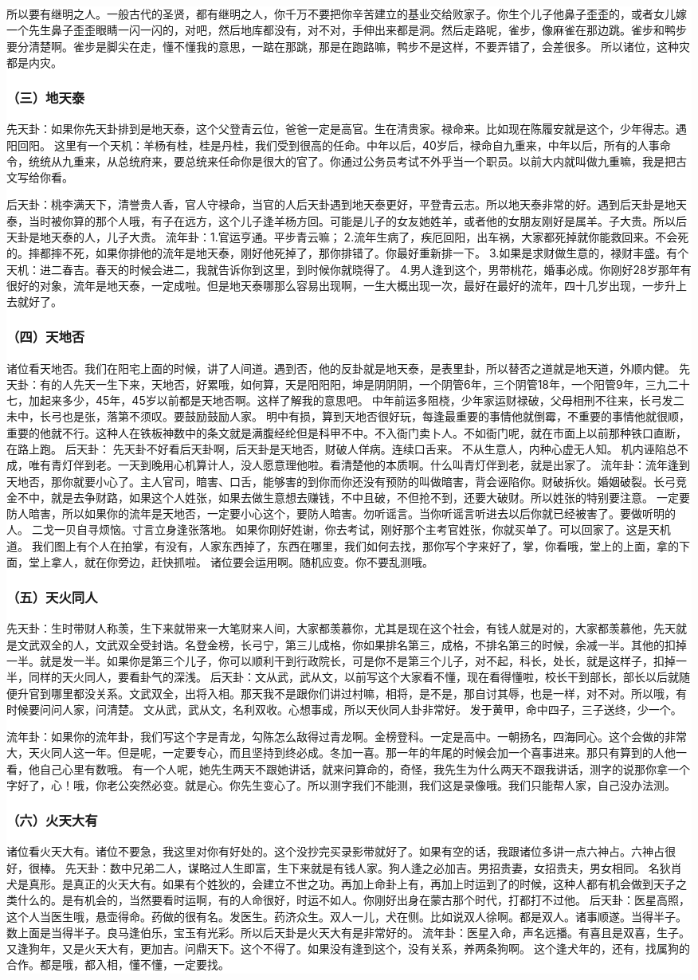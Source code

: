 所以要有继明之人。一般古代的圣贤，都有继明之人，你千万不要把你辛苦建立的基业交给败家子。你生个儿子他鼻子歪歪的，或者女儿嫁一个先生鼻子歪歪眼睛一闪一闪的，对吧，然后地库都没有，对不对，手伸出来都是洞。然后走路呢，雀步，像麻雀在那边跳。雀步和鸭步要分清楚啊。雀步是脚尖在走，懂不懂我的意思，一踮在那跳，那是在跑路嘛，鸭步不是这样，不要弄错了，会差很多。
所以诸位，这种灾都是内灾。

### （三）地天泰

先天卦：如果你先天卦排到是地天泰，这个父登青云位，爸爸一定是高官。生在清贵家。禄命来。比如现在陈履安就是这个，少年得志。遇阳回阳。 这里有一个天机：羊杨有桂，桂是丹桂，我们受到很高的任命。中年以后，40岁后，禄命自九重来，中年以后，所有的人事命令，统统从九重来，从总统府来，要总统来任命你是很大的官了。你通过公务员考试不外乎当一个职员。以前大内就叫做九重嘛，我是把古文写给你看。

后天卦：桃李满天下，清誉贵人香，官人守禄命，当官的人后天卦遇到地天泰更好，平登青云志。所以地天泰非常的好。遇到后天卦是地天泰，当时被你算的那个人哦，有子在远方，这个儿子逢羊杨方回。可能是儿子的女友她姓羊，或者他的女朋友刚好是属羊。子大贵。所以后天卦是地天泰的人，儿子大贵。
流年卦：1.官运亨通。平步青云嘛； 2.流年生病了，疾厄回阳，出车祸，大家都死掉就你能救回来。不会死的。摔都摔不死，如果你排他的流年是地天泰，刚好他死掉了，那你排错了。你最好重新排一下。 3.如果是求财做生意的，禄财丰盛。有个天机：进二春吉。春天的时候会进二，我就告诉你到这里，到时候你就晓得了。 4.男人逢到这个，男带桃花，婚事必成。你刚好28岁那年有很好的对象，流年是地天泰，一定成啦。但是地天泰哪那么容易出现啊，一生大概出现一次，最好在最好的流年，四十几岁出现，一步升上去就好了。

### （四）天地否

诸位看天地否。我们在阳宅上面的时候，讲了人间道。遇到否，他的反卦就是地天泰，是表里卦，所以替否之道就是地天道，外顺内健。
先天卦：有的人先天一生下来，天地否，好累哦，如何算，天是阳阳阳，坤是阴阴阴，一个阴管6年，三个阴管18年，一个阳管9年，三九二十七，加起来多少，45年，45岁以前都是天地否啊。这样了解我的意思吧。
中年前运多阻桡，少年家运财禄破，父母相刑不往来，长弓发二未中，长弓也是张，落第不须叹。要鼓励鼓励人家。
明中有损，算到天地否很好玩，每逢最重要的事情他就倒霉，不重要的事情他就很顺，重要的他就不行。这种人在铁板神数中的条文就是满腹经纶但是科甲不中。不入衙门卖卜人。不如衙门呢，就在市面上以前那种铁口直断，在路上跑。
后天卦：
先天卦不好看后天卦啊，后天卦是天地否，财破人佯病。连续口舌来。
不从生意人，内种心虚无人知。
机内诬陷总不成，唯有青灯伴到老。一天到晚用心机算计人，没人愿意理他啦。看清楚他的本质啊。什么叫青灯伴到老，就是出家了。
流年卦：流年逢到天地否，那你就要小心了。主人官司，暗害、口舌，能够害的到你而你还没有预防的叫做暗害，背会诬陷你。财破拆伙。婚姻破裂。长弓竞金不中，就是去争财路，如果这个人姓张，如果去做生意想去赚钱，不中且破，不但抢不到，还要大破财。所以姓张的特别要注意。
一定要防人暗害，所以如果你的流年是天地否，一定要小心这个，要防人暗害。勿听谣言。当你听谣言听进去以后你就已经被害了。要做听明的人。
二戈一贝自寻烦恼。寸言立身逢张落地。
如果你刚好姓谢，你去考试，刚好那个主考官姓张，你就买单了。可以回家了。这是天机道。
我们图上有个人在拍掌，有没有，人家东西掉了，东西在哪里，我们如何去找，那你写个字来好了，掌，你看哦，堂上的上面，拿的下面，堂上拿人，就在你旁边，赶快抓啦。
诸位要会运用啊。随机应变。你不要乱测哦。

### （五）天火同人

先天卦：生时带财人称羡，生下来就带来一大笔财来人间，大家都羡慕你，尤其是现在这个社会，有钱人就是对的，大家都羡慕他，先天就是文武双全的人，文武双全受封诰。名登金榜，长弓宁，第三儿成格，你如果排名第三，成格，不排名第三的时候，余减一半。其他的扣掉一半。就是发一半。如果你是第三个儿子，你可以顺利干到行政院长，可是你不是第三个儿子，对不起，科长，处长，就是这样子，扣掉一半，同样的天火同人，要看卦气的深浅。
后天卦：文从武，武从文，以前写这个大家看不懂，现在看得懂啦，校长干到部长，部长以后就随便升官到哪里都没关系。文武双全，出将入相。那天我不是跟你们讲过村嘛，相将，是不是，那自讨其辱，也是一样，对不对。所以哦，有时候要问问人家，问清楚。
文从武，武从文，名利双收。心想事成，所以天伙同人卦非常好。
发于黄甲，命中四子，三子送终，少一个。

流年卦：如果你的流年卦，我们写这个字是青龙，勾陈怎么敌得过青龙啊。金榜登科。一定是高中。一朝扬名，四海同心。这个会做的非常大，天火同人这一年。但是呢，一定要专心，而且坚持到终必成。冬加一喜。那一年的年尾的时候会加一个喜事进来。那只有算到的人他一看，他自己心里有数哦。
有一个人呢，她先生两天不跟她讲话，就来问算命的，奇怪，我先生为什么两天不跟我讲话，测字的说那你拿一个字好了，心！哦，你老公突然必变。就是心。你先生变心了。所以测字我们不能测，我们这是录像哦。我们只能帮人家，自己没办法测。

### （六）火天大有

诸位看火天大有。诸位不要急，我这里对你有好处的。这个没抄完买录影带就好了。如果有空的话，我跟诸位多讲一点六神占。六神占很好，很棒。
先天卦：数中兄弟二人，谋略过人生即富，生下来就是有钱人家。狗人逢之必加吉。男招贵妻，女招贵夫，男女相同。
名狄肖犬是真形。是真正的火天大有。如果有个姓狄的，会建立不世之功。再加上命卦上有，再加上时运到了的时候，这种人都有机会做到天子之类什么的。是有机会的，当然要看时运啊，有的人命很好，时运不如人。你刚好出身在蒙古那个时代，打都打不过他。
后天卦：医星高照，这个人当医生哦，悬壶得命。药做的很有名。发医生。药济众生。双人一儿，犬在侧。比如说双人徐啊。都是双人。诸事顺遂。当得半子。数上面是当得半子。良马逢伯乐，宝玉有光彩。所以后天卦是火天大有是非常好的。
流年卦：医星入命，声名远播。有喜且是双喜，生子。又逢狗年，又是火天大有，更加吉。问鼎天下。这个不得了。如果没有逢到这个，没有关系，养两条狗啊。
这个逢犬年的，还有，找属狗的合作。都是哦，都入相，懂不懂，一定要找。
